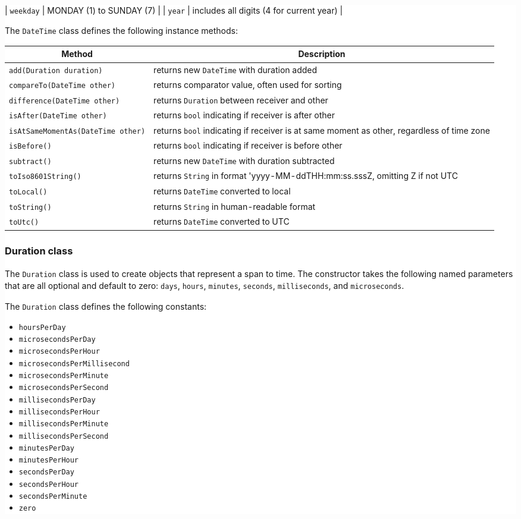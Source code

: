 | `weekday`                | MONDAY (1) to SUNDAY (7)                  |
| `year`                   | includes all digits (4 for current year)  |

The `DateTime` class defines the following instance methods:

| Method                             | Description                                                                               |
| ---------------------------------- | ----------------------------------------------------------------------------------------- |
| `add(Duration duration)`           | returns new `DateTime` with duration added                                                |
| `compareTo(DateTime other)`        | returns comparator value, often used for sorting                                          |
| `difference(DateTime other)`       | returns `Duration` between receiver and other                                             |
| `isAfter(DateTime other)`          | returns `bool` indicating if receiver is after other                                      |
| `isAtSameMomentAs(DateTime other)` | returns `bool` indicating if receiver is at same moment as other, regardless of time zone |
| `isBefore()`                       | returns `bool` indicating if receiver is before other                                     |
| `subtract()`                       | returns new `DateTime` with duration subtracted                                           |
| `toIso8601String()`                | returns `String` in format 'yyyy-MM-ddTHH:mm:ss.sssZ, omitting Z if not UTC               |
| `toLocal()`                        | returns `DateTime` converted to local                                                     |
| `toString()`                       | returns `String` in human-readable format                                                 |
| `toUtc()`                          | returns `DateTime` converted to UTC                                                       |

### Duration class

The `Duration` class is used to create objects that represent a span to time.
The constructor takes the following named parameters
that are all optional and default to zero:
`days`, `hours`, `minutes`, `seconds`, `milliseconds`, and `microseconds`.

The `Duration` class defines the following constants:

- `hoursPerDay`
- `microsecondsPerDay`
- `microsecondsPerHour`
- `microsecondsPerMillisecond`
- `microsecondsPerMinute`
- `microsecondsPerSecond`
- `millisecondsPerDay`
- `millisecondsPerHour`
- `millisecondsPerMinute`
- `millisecondsPerSecond`
- `minutesPerDay`
- `minutesPerHour`
- `secondsPerDay`
- `secondsPerHour`
- `secondsPerMinute`
- `zero`
